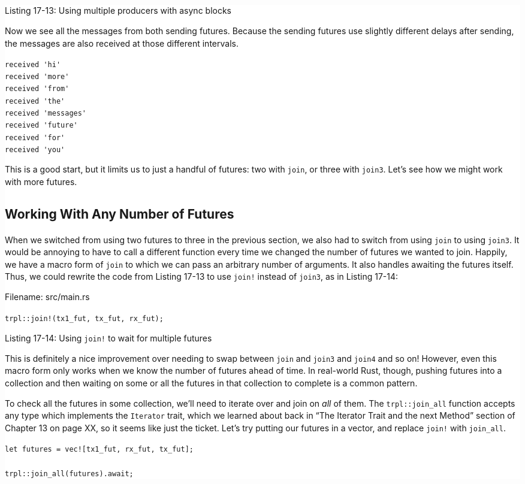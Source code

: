Listing 17-13: Using multiple producers with async blocks

Now we see all the messages from both sending futures. Because the sending
futures use slightly different delays after sending, the messages are also
received at those different intervals.

```
received 'hi'
received 'more'
received 'from'
received 'the'
received 'messages'
received 'future'
received 'for'
received 'you'
```

This is a good start, but it limits us to just a handful of futures: two with
`join`, or three with `join3`. Let’s see how we might work with more futures.

## Working With Any Number of Futures

When we switched from using two futures to three in the previous section, we
also had to switch from using `join` to using `join3`. It would be annoying to
have to call a different function every time we changed the number of futures we
wanted to join. Happily, we have a macro form of `join` to which we can pass an
arbitrary number of arguments. It also handles awaiting the futures itself.
Thus, we could rewrite the code from Listing 17-13 to use `join!` instead of
`join3`, as in Listing 17-14:

Filename: src/main.rs

```
trpl::join!(tx1_fut, tx_fut, rx_fut);
```

Listing 17-14: Using `join!` to wait for multiple futures

This is definitely a nice improvement over needing to swap between `join` and
`join3` and `join4` and so on! However, even this macro form only works when we
know the number of futures ahead of time. In real-world Rust, though, pushing
futures into a collection and then waiting on some or all the futures in that
collection to complete is a common pattern.

To check all the futures in some collection, we’ll need to iterate over and
join on *all* of them. The `trpl::join_all` function accepts any type which
implements the `Iterator` trait, which we learned about back in “The Iterator
Trait and the next Method” section of Chapter 13 on page XX, so it seems like
just the ticket. Let’s try putting our futures in a vector, and replace `join!`
with `join_all`.

```
let futures = vec![tx1_fut, rx_fut, tx_fut];

trpl::join_all(futures).await;
```
